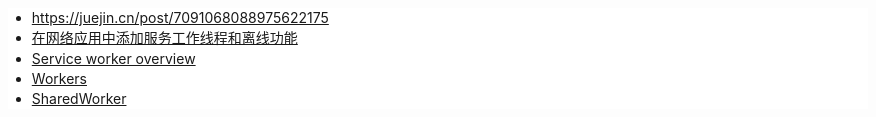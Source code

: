 * https://juejin.cn/post/7091068088975622175
* [在网络应用中添加服务工作线程和离线功能](https://link.juejin.cn?target=https%3A%2F%2Fdevelopers.google.com%2Fweb%2Ffundamentals%2Fcodelabs%2Foffline "https://developers.google.com/web/fundamentals/codelabs/offline")
* [Service worker overview](https://link.juejin.cn?target=https%3A%2F%2Fdeveloper.chrome.com%2Fdocs%2Fworkbox%2Fservice-worker-overview%2F "https://developer.chrome.com/docs/workbox/service-worker-overview/")
* [Workers](https://link.juejin.cn?target=https%3A%2F%2Fdeveloper.mozilla.org%2Fzh-CN%2Fdocs%2FWeb%2FAPI%2FWorker "https://developer.mozilla.org/zh-CN/docs/Web/API/Worker")
* [SharedWorker](https://link.juejin.cn?target=https%3A%2F%2Fdeveloper.mozilla.org%2Fzh-CN%2Fdocs%2FWeb%2FAPI%2FSharedWorker "https://developer.mozilla.org/zh-CN/docs/Web/API/SharedWorker")